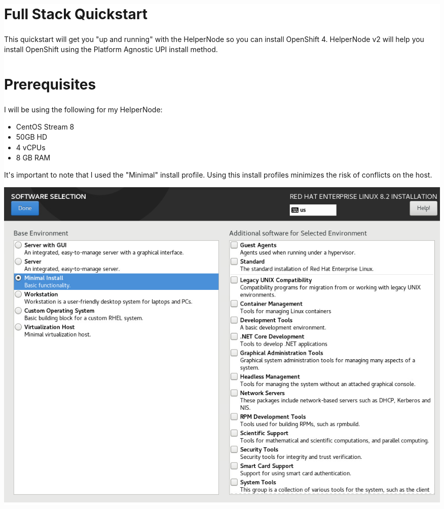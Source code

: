 # Full Stack Quickstart

This quickstart will get you "up and running" with the HelperNode so you
can install OpenShift 4. HelperNode v2 will help you install OpenShift
using the Platform Agnostic UPI install method.

# Prerequisites

I will be using the following for my HelperNode:

* CentOS Stream 8
* 50GB HD
* 4 vCPUs
* 8 GB RAM

It's important to note that I used the "Minimal" install profile. Using
this install profiles minimizes the risk of conflicts on the host.

![minimal-install](assets/images/minimal-install.png)

